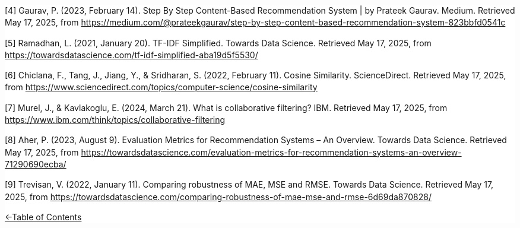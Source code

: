 [4] Gaurav, P. (2023, February 14). Step By Step Content-Based Recommendation System | by Prateek Gaurav. Medium. Retrieved May 17, 2025, from https://medium.com/@prateekgaurav/step-by-step-content-based-recommendation-system-823bbfd0541c

[5] Ramadhan, L. (2021, January 20). TF-IDF Simplified. Towards Data Science. Retrieved May 17, 2025, from https://towardsdatascience.com/tf-idf-simplified-aba19d5f5530/

[6] Chiclana, F., Tang, J., Jiang, Y., & Sridharan, S. (2022, February 11). Cosine Similarity. ScienceDirect. Retrieved May 17, 2025, from https://www.sciencedirect.com/topics/computer-science/cosine-similarity

[7] Murel, J., & Kavlakoglu, E. (2024, March 21). What is collaborative filtering? IBM. Retrieved May 17, 2025, from https://www.ibm.com/think/topics/collaborative-filtering

[8] Aher, P. (2023, August 9). Evaluation Metrics for Recommendation Systems – An Overview. Towards Data Science. Retrieved May 17, 2025, from https://towardsdatascience.com/evaluation-metrics-for-recommendation-systems-an-overview-71290690ecba/

[9] Trevisan, V. (2022, January 11). Comparing robustness of MAE, MSE and RMSE. Towards Data Science. Retrieved May 17, 2025, from https://towardsdatascience.com/comparing-robustness-of-mae-mse-and-rmse-6d69da870828/

[←Table of Contents](#table-of-contents)






